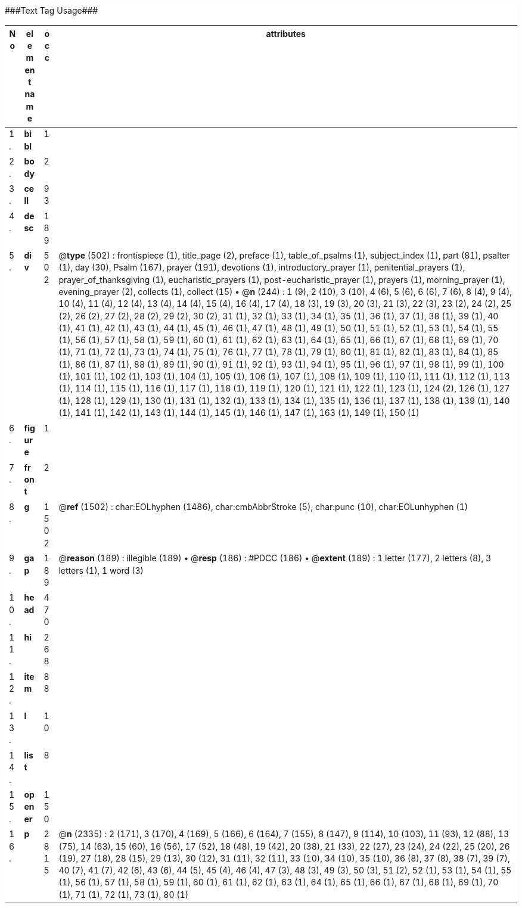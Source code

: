 
###Text Tag Usage###

|No|element name|occ|attributes|
|---|---|---|---|
|1.|__bibl__|1||
|2.|__body__|2||
|3.|__cell__|93||
|4.|__desc__|189||
|5.|__div__|502| @__type__ (502) : frontispiece (1), title_page (2), preface (1), table_of_psalms (1), subject_index (1), part (81), psalter (1), day (30), Psalm (167), prayer (191), devotions (1), introductory_prayer (1), penitential_prayers (1), prayer_of_thanksgiving (1), eucharistic_prayers (1), post-eucharistic_prayer (1), prayers (1), morning_prayer (1), evening_prayer (2), collects (1), collect (15)  •  @__n__ (244) : 1 (9), 2 (10), 3 (10), 4 (6), 5 (6), 6 (6), 7 (6), 8 (4), 9 (4), 10 (4), 11 (4), 12 (4), 13 (4), 14 (4), 15 (4), 16 (4), 17 (4), 18 (3), 19 (3), 20 (3), 21 (3), 22 (3), 23 (2), 24 (2), 25 (2), 26 (2), 27 (2), 28 (2), 29 (2), 30 (2), 31 (1), 32 (1), 33 (1), 34 (1), 35 (1), 36 (1), 37 (1), 38 (1), 39 (1), 40 (1), 41 (1), 42 (1), 43 (1), 44 (1), 45 (1), 46 (1), 47 (1), 48 (1), 49 (1), 50 (1), 51 (1), 52 (1), 53 (1), 54 (1), 55 (1), 56 (1), 57 (1), 58 (1), 59 (1), 60 (1), 61 (1), 62 (1), 63 (1), 64 (1), 65 (1), 66 (1), 67 (1), 68 (1), 69 (1), 70 (1), 71 (1), 72 (1), 73 (1), 74 (1), 75 (1), 76 (1), 77 (1), 78 (1), 79 (1), 80 (1), 81 (1), 82 (1), 83 (1), 84 (1), 85 (1), 86 (1), 87 (1), 88 (1), 89 (1), 90 (1), 91 (1), 92 (1), 93 (1), 94 (1), 95 (1), 96 (1), 97 (1), 98 (1), 99 (1), 100 (1), 101 (1), 102 (1), 103 (1), 104 (1), 105 (1), 106 (1), 107 (1), 108 (1), 109 (1), 110 (1), 111 (1), 112 (1), 113 (1), 114 (1), 115 (1), 116 (1), 117 (1), 118 (1), 119 (1), 120 (1), 121 (1), 122 (1), 123 (1), 124 (2), 126 (1), 127 (1), 128 (1), 129 (1), 130 (1), 131 (1), 132 (1), 133 (1), 134 (1), 135 (1), 136 (1), 137 (1), 138 (1), 139 (1), 140 (1), 141 (1), 142 (1), 143 (1), 144 (1), 145 (1), 146 (1), 147 (1), 163 (1), 149 (1), 150 (1)|
|6.|__figure__|1||
|7.|__front__|2||
|8.|__g__|1502| @__ref__ (1502) : char:EOLhyphen (1486), char:cmbAbbrStroke (5), char:punc (10), char:EOLunhyphen (1)|
|9.|__gap__|189| @__reason__ (189) : illegible (189)  •  @__resp__ (186) : #PDCC (186)  •  @__extent__ (189) : 1 letter (177), 2 letters (8), 3 letters (1), 1 word (3)|
|10.|__head__|470||
|11.|__hi__|268||
|12.|__item__|88||
|13.|__l__|10||
|14.|__list__|8||
|15.|__opener__|150||
|16.|__p__|2815| @__n__ (2335) : 2 (171), 3 (170), 4 (169), 5 (166), 6 (164), 7 (155), 8 (147), 9 (114), 10 (103), 11 (93), 12 (88), 13 (75), 14 (63), 15 (60), 16 (56), 17 (52), 18 (48), 19 (42), 20 (38), 21 (33), 22 (27), 23 (24), 24 (22), 25 (20), 26 (19), 27 (18), 28 (15), 29 (13), 30 (12), 31 (11), 32 (11), 33 (10), 34 (10), 35 (10), 36 (8), 37 (8), 38 (7), 39 (7), 40 (7), 41 (7), 42 (6), 43 (6), 44 (5), 45 (4), 46 (4), 47 (3), 48 (3), 49 (3), 50 (3), 51 (2), 52 (1), 53 (1), 54 (1), 55 (1), 56 (1), 57 (1), 58 (1), 59 (1), 60 (1), 61 (1), 62 (1), 63 (1), 64 (1), 65 (1), 66 (1), 67 (1), 68 (1), 69 (1), 70 (1), 71 (1), 72 (1), 73 (1), 80 (1)|